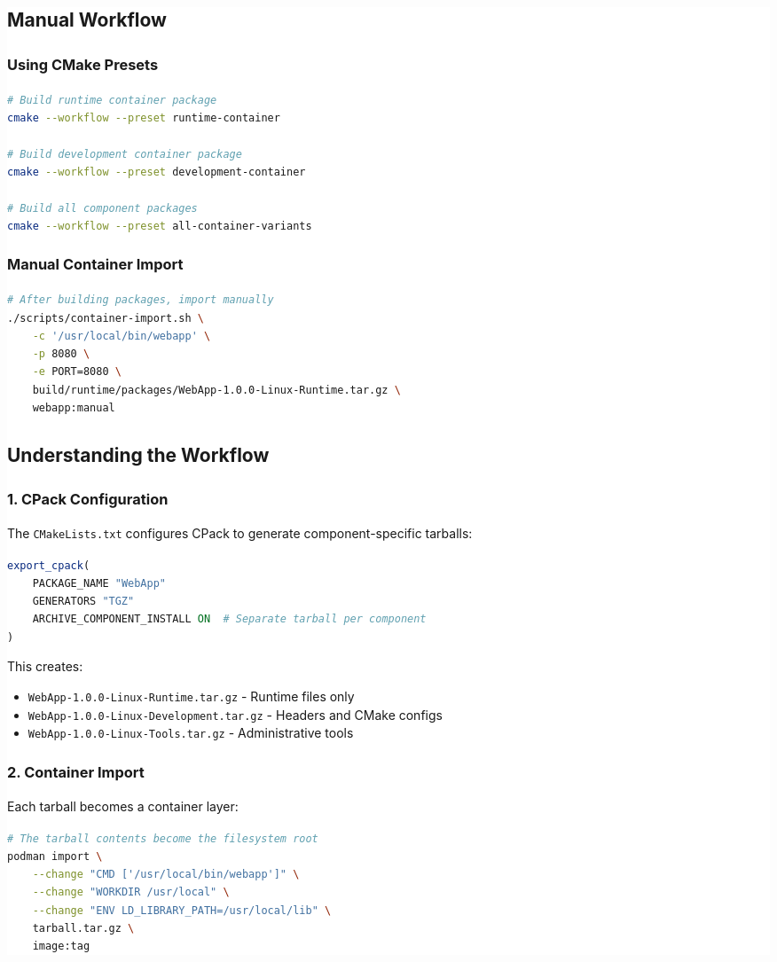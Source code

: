 ## Manual Workflow

### Using CMake Presets

```bash
# Build runtime container package
cmake --workflow --preset runtime-container

# Build development container package
cmake --workflow --preset development-container

# Build all component packages
cmake --workflow --preset all-container-variants
```

### Manual Container Import

```bash
# After building packages, import manually
./scripts/container-import.sh \
    -c '/usr/local/bin/webapp' \
    -p 8080 \
    -e PORT=8080 \
    build/runtime/packages/WebApp-1.0.0-Linux-Runtime.tar.gz \
    webapp:manual
```

## Understanding the Workflow

### 1. CPack Configuration

The `CMakeLists.txt` configures CPack to generate component-specific tarballs:

```cmake
export_cpack(
    PACKAGE_NAME "WebApp"
    GENERATORS "TGZ"
    ARCHIVE_COMPONENT_INSTALL ON  # Separate tarball per component
)
```

This creates:
- `WebApp-1.0.0-Linux-Runtime.tar.gz` - Runtime files only
- `WebApp-1.0.0-Linux-Development.tar.gz` - Headers and CMake configs
- `WebApp-1.0.0-Linux-Tools.tar.gz` - Administrative tools

### 2. Container Import

Each tarball becomes a container layer:

```bash
# The tarball contents become the filesystem root
podman import \
    --change "CMD ['/usr/local/bin/webapp']" \
    --change "WORKDIR /usr/local" \
    --change "ENV LD_LIBRARY_PATH=/usr/local/lib" \
    tarball.tar.gz \
    image:tag
```

